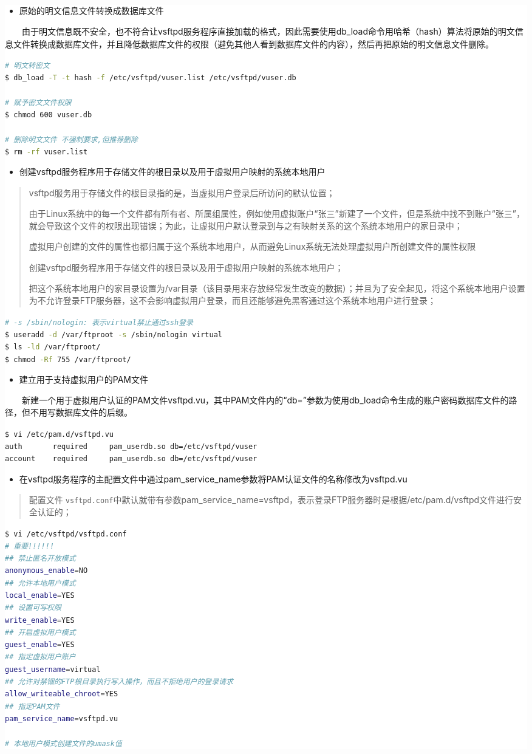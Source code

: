 * 原始的明文信息文件转换成数据库文件

　　由于明文信息既不安全，也不符合让vsftpd服务程序直接加载的格式，因此需要使用db_load命令用哈希（hash）算法将原始的明文信息文件转换成数据库文件，并且降低数据库文件的权限（避免其他人看到数据库文件的内容），然后再把原始的明文信息文件删除。

```sh
# 明文转密文
$ db_load -T -t hash -f /etc/vsftpd/vuser.list /etc/vsftpd/vuser.db

# 赋予密文文件权限
$ chmod 600 vuser.db

# 删除明文文件 不强制要求,但推荐删除
$ rm -rf vuser.list
```

* 创建vsftpd服务程序用于存储文件的根目录以及用于虚拟用户映射的系统本地用户

> vsftpd服务用于存储文件的根目录指的是，当虚拟用户登录后所访问的默认位置；
>
> 由于Linux系统中的每一个文件都有所有者、所属组属性，例如使用虚拟账户“张三”新建了一个文件，但是系统中找不到账户“张三”，就会导致这个文件的权限出现错误；为此，让虚拟用户默认登录到与之有映射关系的这个系统本地用户的家目录中；
>
> 虚拟用户创建的文件的属性也都归属于这个系统本地用户，从而避免Linux系统无法处理虚拟用户所创建文件的属性权限
>
> 创建vsftpd服务程序用于存储文件的根目录以及用于虚拟用户映射的系统本地用户；
>
> 把这个系统本地用户的家目录设置为/var目录（该目录用来存放经常发生改变的数据）；并且为了安全起见，将这个系统本地用户设置为不允许登录FTP服务器，这不会影响虚拟用户登录，而且还能够避免黑客通过这个系统本地用户进行登录；

```sh
# -s /sbin/nologin: 表示virtual禁止通过ssh登录
$ useradd -d /var/ftproot -s /sbin/nologin virtual
$ ls -ld /var/ftproot/
$ chmod -Rf 755 /var/ftproot/
```

* 建立用于支持虚拟用户的PAM文件

　　新建一个用于虚拟用户认证的PAM文件vsftpd.vu，其中PAM文件内的“db=”参数为使用db_load命令生成的账户密码数据库文件的路径，但不用写数据库文件的后缀。

```sh
$ vi /etc/pam.d/vsftpd.vu
auth       required     pam_userdb.so db=/etc/vsftpd/vuser
account    required     pam_userdb.so db=/etc/vsftpd/vuser
```

* 在vsftpd服务程序的主配置文件中通过pam_service_name参数将PAM认证文件的名称修改为vsftpd.vu

> 配置文件 `vsftpd.conf`​ 中默认就带有参数pam_service_name=vsftpd，表示登录FTP服务器时是根据/etc/pam.d/vsftpd文件进行安全认证的；

```sh
$ vi /etc/vsftpd/vsftpd.conf
# 重要!!!!!!
## 禁止匿名开放模式
anonymous_enable=NO
## 允许本地用户模式
local_enable=YES
## 设置可写权限
write_enable=YES
## 开启虚拟用户模式
guest_enable=YES
## 指定虚拟用户账户
guest_username=virtual
## 允许对禁锢的FTP根目录执行写入操作，而且不拒绝用户的登录请求
allow_writeable_chroot=YES
## 指定PAM文件
pam_service_name=vsftpd.vu

# 本地用户模式创建文件的umask值
```